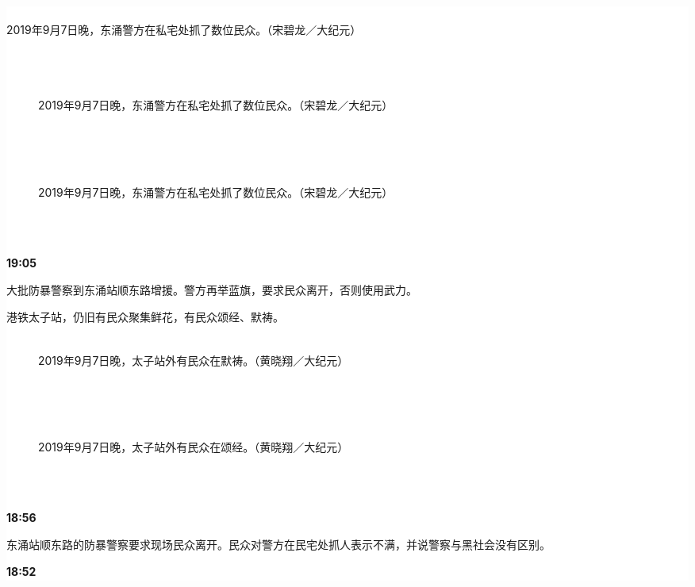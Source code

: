  </ok>
 <br/><figcaption class="wp-caption-text">
  2019年9月7日晚，东涌警方在私宅处抓了数位民众。（宋碧龙／大纪元）
 </figcaption><br/>
</figure><br/>
<figure class="wp-caption aligncenter" id="attachment_11505576" style="width: 600px">
 <ok href="http://i.epochtimes.com/assets/uploads/2019/09/1909070745412188.jpg">
  <img alt="" class="size-large wp-image-11505576" src="http://i.epochtimes.com/assets/uploads/2019/09/1909070745412188-600x399.jpg" title=""/>
 </ok>
 <br/><figcaption class="wp-caption-text">
  2019年9月7日晚，东涌警方在私宅处抓了数位民众。（宋碧龙／大纪元）
 </figcaption><br/>
</figure><br/>
<figure class="wp-caption aligncenter" id="attachment_11505577" style="width: 600px">
 <ok href="http://i.epochtimes.com/assets/uploads/2019/09/1909070745382188.jpg">
  <img alt="" class="size-large wp-image-11505577" src="http://i.epochtimes.com/assets/uploads/2019/09/1909070745382188-600x401.jpg" title=""/>
 </ok>
 <br/><figcaption class="wp-caption-text">
  2019年9月7日晚，东涌警方在私宅处抓了数位民众。（宋碧龙／大纪元）
 </figcaption><br/>
</figure><br/>
<p>
 <strong>
  19:05
 </strong>
</p>
<p>
 大批防暴警察到东涌站顺东路增援。警方再举蓝旗，要求民众离开，否则使用武力。
</p>
<p>
 港铁太子站，仍旧有民众聚集鲜花，有民众颂经、默祷。
</p>
<figure class="wp-caption aligncenter" id="attachment_11505544" style="width: 600px">
 <ok href="http://i.epochtimes.com/assets/uploads/2019/09/1909070722491538.jpg">
  <img alt="" class="size-large wp-image-11505544" src="http://i.epochtimes.com/assets/uploads/2019/09/1909070722491538-600x450.jpg" title=""/>
 </ok>
 <br/><figcaption class="wp-caption-text">
  2019年9月7日晚，太子站外有民众在默祷。（黄晓翔／大纪元）
 </figcaption><br/>
</figure><br/>
<figure class="wp-caption aligncenter" id="attachment_11505542" style="width: 600px">
 <ok href="http://i.epochtimes.com/assets/uploads/2019/09/1909070716231538.jpg">
  <img alt="" class="wp-image-11505542 size-large" src="http://i.epochtimes.com/assets/uploads/2019/09/1909070716231538-600x450.jpg"/>
 </ok>
 <br/><figcaption class="wp-caption-text">
  2019年9月7日晚，太子站外有民众在颂经。（黄晓翔／大纪元）
 </figcaption><br/>
</figure><br/>
<p>
 <strong>
  18:56
 </strong>
</p>
<p>
 东涌站顺东路的防暴警察要求现场民众离开。民众对警方在民宅处抓人表示不满，并说警察与黑社会没有区别。
</p>
<p>
 <strong>
  18:52
 </strong>
</p>